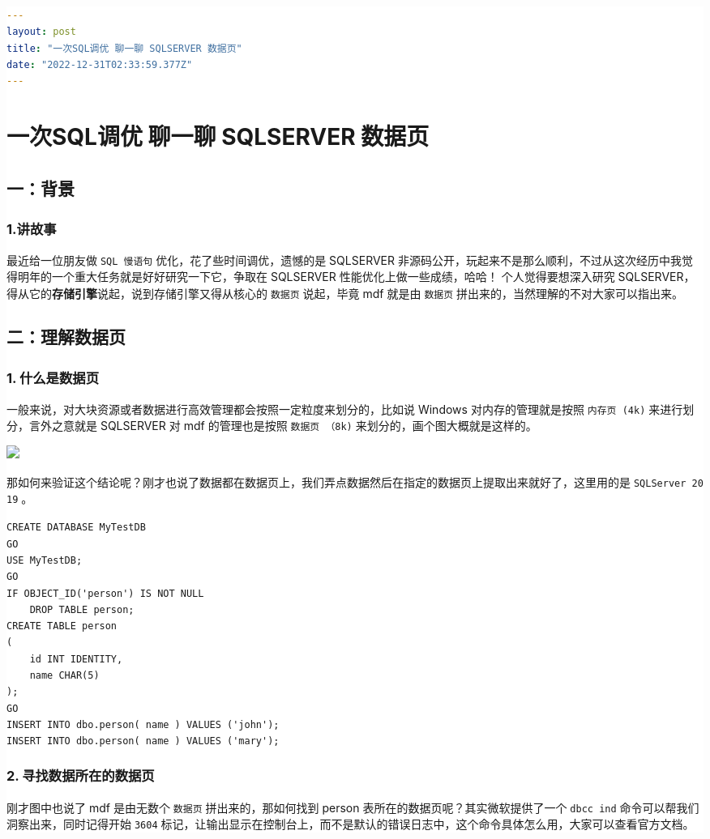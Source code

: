 ```yaml
---
layout: post
title: "一次SQL调优 聊一聊 SQLSERVER 数据页"
date: "2022-12-31T02:33:59.377Z"
---
```

一次SQL调优 聊一聊 SQLSERVER 数据页
=========================

一：背景
----

### 1.讲故事

最近给一位朋友做 `SQL 慢语句` 优化，花了些时间调优，遗憾的是 SQLSERVER 非源码公开，玩起来不是那么顺利，不过从这次经历中我觉得明年的一个重大任务就是好好研究一下它，争取在 SQLSERVER 性能优化上做一些成绩，哈哈！ 个人觉得要想深入研究 SQLSERVER，得从它的**存储引擎**说起，说到存储引擎又得从核心的 `数据页` 说起，毕竟 mdf 就是由 `数据页` 拼出来的，当然理解的不对大家可以指出来。

二：理解数据页
-------

### 1\. 什么是数据页

一般来说，对大块资源或者数据进行高效管理都会按照一定粒度来划分的，比如说 Windows 对内存的管理就是按照 `内存页 (4k)` 来进行划分，言外之意就是 SQLSERVER 对 mdf 的管理也是按照 `数据页 （8k)` 来划分的，画个图大概就是这样的。

![](https://img2023.cnblogs.com/blog/214741/202212/214741-20221230184055634-326299933.png)

那如何来验证这个结论呢？刚才也说了数据都在数据页上，我们弄点数据然后在指定的数据页上提取出来就好了，这里用的是 `SQLServer 2019` 。

    
    CREATE DATABASE MyTestDB
    GO
    USE MyTestDB;
    GO
    IF OBJECT_ID('person') IS NOT NULL
        DROP TABLE person;
    CREATE TABLE person
    (
        id INT IDENTITY,
        name CHAR(5)
    );
    GO
    INSERT INTO dbo.person( name ) VALUES ('john');
    INSERT INTO dbo.person( name ) VALUES ('mary');
    
    

### 2\. 寻找数据所在的数据页

刚才图中也说了 mdf 是由无数个 `数据页` 拼出来的，那如何找到 person 表所在的数据页呢？其实微软提供了一个 `dbcc ind` 命令可以帮我们洞察出来，同时记得开始 `3604` 标记，让输出显示在控制台上，而不是默认的错误日志中，这个命令具体怎么用，大家可以查看官方文档。

    